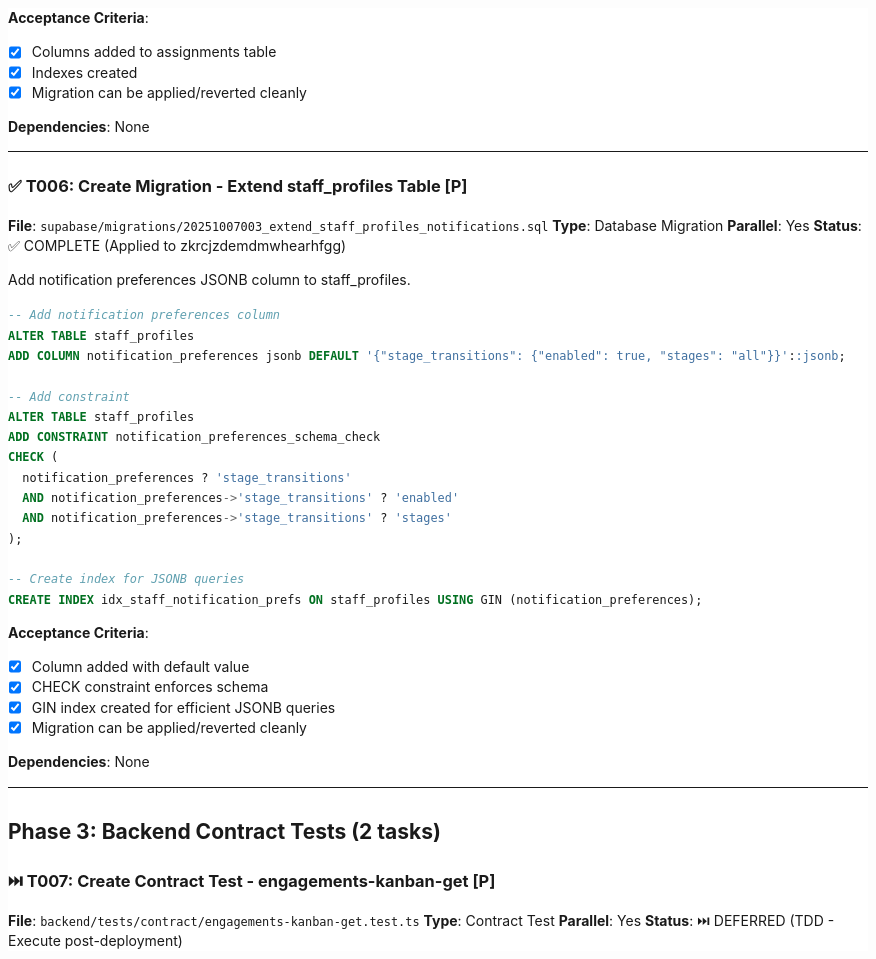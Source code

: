 **Acceptance Criteria**:
- [x] Columns added to assignments table
- [x] Indexes created
- [x] Migration can be applied/reverted cleanly

**Dependencies**: None

---

### ✅ T006: Create Migration - Extend staff_profiles Table [P]
**File**: `supabase/migrations/20251007003_extend_staff_profiles_notifications.sql`
**Type**: Database Migration
**Parallel**: Yes
**Status**: ✅ COMPLETE (Applied to zkrcjzdemdmwhearhfgg)

Add notification preferences JSONB column to staff_profiles.

```sql
-- Add notification preferences column
ALTER TABLE staff_profiles
ADD COLUMN notification_preferences jsonb DEFAULT '{"stage_transitions": {"enabled": true, "stages": "all"}}'::jsonb;

-- Add constraint
ALTER TABLE staff_profiles
ADD CONSTRAINT notification_preferences_schema_check
CHECK (
  notification_preferences ? 'stage_transitions'
  AND notification_preferences->'stage_transitions' ? 'enabled'
  AND notification_preferences->'stage_transitions' ? 'stages'
);

-- Create index for JSONB queries
CREATE INDEX idx_staff_notification_prefs ON staff_profiles USING GIN (notification_preferences);
```

**Acceptance Criteria**:
- [x] Column added with default value
- [x] CHECK constraint enforces schema
- [x] GIN index created for efficient JSONB queries
- [x] Migration can be applied/reverted cleanly

**Dependencies**: None

---

## Phase 3: Backend Contract Tests (2 tasks)

### ⏭️ T007: Create Contract Test - engagements-kanban-get [P]
**File**: `backend/tests/contract/engagements-kanban-get.test.ts`
**Type**: Contract Test
**Parallel**: Yes
**Status**: ⏭️ DEFERRED (TDD - Execute post-deployment)
